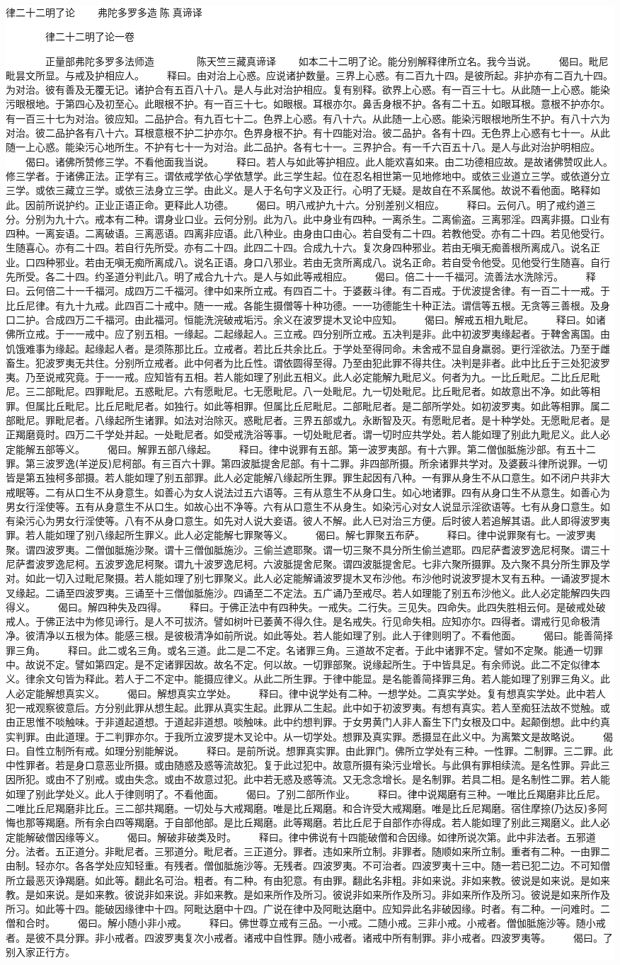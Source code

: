   律二十二明了论
　　弗陀多罗多造  陈 真谛译




　　　　律二十二明了论一卷

　　　　正量部弗陀多罗多法师造
　　　　陈天竺三藏真谛译
　　如本二十二明了论。能分别解释律所立名。我今当说。
　　偈曰。毗尼毗昙文所显。与戒及护相应人。
　　释曰。由对治上心惑。应说诸护数量。三界上心惑。有二百九十四。是彼所起。非护亦有二百九十四。为对治。彼有善及无覆无记。诸护合有五百八十八。是人与此对治护相应。复有别释。欲界上心惑。有一百三十七。从此随一上心惑。能染污眼根地。于第四心及初至心。此眼根不护。有一百三十七。如眼根。耳根亦尔。鼻舌身根不护。各有二十五。如眼耳根。意根不护亦尔。有一百三十七为对治。彼应知。二品护合。有九百七十二。色界上心惑。有八十六。从此随一上心惑。能染污眼根地所生不护。有八十六为对治。彼二品护各有八十六。耳根意根不护二护亦尔。色界身根不护。有十四能对治。彼二品护。各有十四。无色界上心惑有七十一。从此随一上心惑。能染污心地所生。不护有七十一为对治。此二品护。各有七十一。三界护合。有一千六百五十八。是人与此对治护明相应。
　　偈曰。诸佛所赞修三学。不看他面我当说。
　　释曰。若人与如此等护相应。此人能欢喜如来。由二功德相应故。是故诸佛赞叹此人。修三学者。于诸佛正法。正学有三。谓依戒学依心学依慧学。此三学生起。位在忍名相世第一见地修地中。或依三业道立三学。或依道分立三学。或依三藏立三学。或依三法身立三学。由此义。是人于名句字义及正行。心明了无疑。是故自在不系属他。故说不看他面。略释如此。因前所说护约。正业正语正命。更释此人功德。
　　偈曰。明八戒护九十六。分别差别义相应。
　　释曰。云何八。明了戒约道三分。分别为九十六。戒本有二种。谓身业口业。云何分别。此为八。此中身业有四种。一离杀生。二离偷盗。三离邪淫。四离非摄。口业有四种。一离妄语。二离破语。三离恶语。四离非应语。此八种业。由身由口由心。若自受有二十四。若教他受。亦有二十四。若见他受行。生随喜心。亦有二十四。若自行先所受。亦有二十四。此四二十四。合成九十六。复次身四种邪业。若由无嗔无痴善根所离成八。说名正业。口四种邪业。若由无嗔无痴所离成八。说名正语。身口八邪业。若由无贪所离成八。说名正命。若自受令他受。见他受行生随喜。自行先所受。各二十四。约圣道分判此八。明了戒合九十六。是人与如此等戒相应。
　　偈曰。倍二十一千福河。流善法水洗除污。
　　释曰。云何倍二十一千福河。成四万二千福河。律中如来所立戒。有四百二十。于婆薮斗律。有二百戒。于优波提舍律。有一百二十一戒。于比丘尼律。有九十九戒。此四百二十戒中。随一一戒。各能生摄僧等十种功德。一一功德能生十种正法。谓信等五根。无贪等三善根。及身口二护。合成四万二千福河。由此福河。恒能洗浣破戒垢污。余义在波罗提木叉论中应知。
　　偈曰。解戒五相九毗尼。
　　释曰。如诸佛所立戒。于一一戒中。应了别五相。一缘起。二起缘起人。三立戒。四分别所立戒。五决判是非。此中初波罗夷缘起者。于鞞舍离国。由饥饿难事为缘起。起缘起人者。是须陈那比丘。立戒者。若比丘共余比丘。于学处至得同命。未舍戒不显自身羸弱。更行淫欲法。乃至于雌畜生。犯波罗夷无共住。分别所立戒者。此中何者为比丘性。谓依圆得至得。乃至由犯此罪不得共住。决判是非者。此中比丘于三处犯波罗夷。乃至说戒究竟。于一一戒。应知皆有五相。若人能如理了别此五相义。此人必定能解九毗尼义。何者为九。一比丘毗尼。二比丘尼毗尼。三二部毗尼。四罪毗尼。五惑毗尼。六有愿毗尼。七无愿毗尼。八一处毗尼。九一切处毗尼。比丘毗尼者。如故意出不净。如此等相罪。但属比丘毗尼。比丘尼毗尼者。如独行。如此等相罪。但属比丘尼毗尼。二部毗尼者。是二部所学处。如初波罗夷。如此等相罪。属二部毗尼。罪毗尼者。八缘起所生诸罪。如法对治除灭。惑毗尼者。三界五部或九。永断智及灭。有愿毗尼者。是十种学处。无愿毗尼者。是正羯磨竟时。四万二千学处并起。一处毗尼者。如受戒洗浴等事。一切处毗尼者。谓一切时应共学处。若人能如理了别此九毗尼义。此人必定能解五部等义。
　　偈曰。解罪五部八缘起。
　　释曰。律中说罪有五部。第一波罗夷部。有十六罪。第二僧伽胝施沙部。有五十二罪。第三波罗逸(羊逆反)尼柯部。有三百六十罪。第四波胝提舍尼部。有十二罪。非四部所摄。所余诸罪共学对。及婆薮斗律所说罪。一切皆是第五独柯多部摄。若人能如理了别五部罪。此人必定能解八缘起所生罪。罪生起因有八种。一有罪从身生不从口意生。如不闭户共非大戒眠等。二有从口生不从身意生。如善心为女人说法过五六语等。三有从意生不从身口生。如心地诸罪。四有从身口生不从意生。如善心为男女行淫使等。五有从身意生不从口生。如故心出不净等。六有从口意生不从身生。如染污心对女人说显示淫欲语等。七有从身口意生。如有染污心为男女行淫使等。八有不从身口意生。如先对人说大妾语。彼人不解。此人已对治三方便。后时彼人若追解其语。此人即得波罗夷罪。若人能如理了别八缘起所生罪义。此人必定能解七罪聚等义。
　　偈曰。解七罪聚五布萨。
　　释曰。律中说罪聚有七。一波罗夷聚。谓四波罗夷。二僧伽胝施沙聚。谓十三僧伽胝施沙。三偷兰遮耶聚。谓一切三聚不具分所生偷兰遮耶。四尼萨耆波罗逸尼柯聚。谓三十尼萨耆波罗逸尼柯。五波罗逸尼柯聚。谓九十波罗逸尼柯。六波胝提舍尼聚。谓四波胝提舍尼。七非六聚所摄罪。及六聚不具分所生罪及学对。如此一切入过毗尼聚摄。若人能如理了别七罪聚义。此人必定能解诵波罗提木叉布沙他。布沙他时说波罗提木叉有五种。一诵波罗提木叉缘起。二诵至四波罗夷。三诵至十三僧伽胝施沙。四诵至二不定法。五广诵乃至戒尽。若人如理能了别五布沙他义。此人必定能解四失四得义。
　　偈曰。解四种失及四得。
　　释曰。于佛正法中有四种失。一戒失。二行失。三见失。四命失。此四失胜相云何。是破戒处破戒人。于佛正法中为修见谛行。是人不可拔济。譬如树叶已萎黄不得久住。是名戒失。行见命失相。应知亦尔。四得者。谓戒行见命极清净。彼清净以五根为体。能感三根。是彼极清净如前所说。如此等处。若人能如理了别。此人于律则明了。不看他面。
　　偈曰。能善简择罪三角。
　　释曰。此二或名三角。或名三道。此二是二不定。名诸罪三角。三道故不定者。于此中诸罪不定。譬如不定聚。能通一切罪中。故说不定。譬如第四定。是不定诸罪因故。故名不定。何以故。一切罪部聚。说缘起所生。于中皆具足。有余师说。此二不定似律本义。律余文句皆为释此。若人于二不定中。能摄应律义。从此二所生罪。于律中能显。是名能善简择罪三角。若人能如理了别罪三角义。此人必定能解想真实义。
　　偈曰。解想真实立学处。
　　释曰。律中说学处有二种。一想学处。二真实学处。复有想真实学处。此中若人犯一戒观察彼意后。方分别此罪从想生起。此罪从真实生起。此罪从二生起。此中如于初波罗夷。有想有真实。若人至痴狂法故不觉触。或由正思惟不啖触味。于非道起道想。于道起非道想。啖触味。此中约想判罪。于女男黄门人非人畜生下门女根及口中。起颠倒想。此中约真实判罪。由此道理。于二判罪亦尔。于我所立波罗提木叉论中。从一切学处。想罪及真实罪。悉摄显在此义中。为离繁文是故略说。
　　偈曰。自性立制所有戒。如理分别能解说。
　　释曰。是前所说。想罪真实罪。由此罪门。佛所立学处有三种。一性罪。二制罪。三二罪。此中性罪者。若是身口意恶业所摄。或由随惑及惑等流故犯。复于此过犯中。故意所摄有染污业增长。与此俱有罪相续流。是名性罪。异此三因所犯。或由不了别戒。或由失念。或由不故意过犯。此中若无惑及惑等流。又无念念增长。是名制罪。若具二相。是名制性二罪。若人能如理了别此学处义。此人于律则明了。不看他面。
　　偈曰。了别二部所作业。
　　释曰。律中说羯磨有三种。一唯比丘羯磨非比丘尼。二唯比丘尼羯磨非比丘。三二部共羯磨。一切处与大戒羯磨。唯是比丘羯磨。和合许受大戒羯磨。唯是比丘尼羯磨。宿住摩捺(乃达反)多阿悔也那等羯磨。所有余白四等羯磨。于自部他部。是比丘羯磨。此等羯磨。若比丘尼于自部作亦得成。若人能如理了别此三羯磨义。此人必定能解破僧因缘等义。
　　偈曰。解破非破类及时。
　　释曰。律中佛说有十四能破僧和合因缘。如律所说次第。此中非法者。五邪道分。法者。五正道分。非毗尼者。三邪道分。毗尼者。三正道分。罪者。违如来所立制。非罪者。随顺如来所立制。重者有二种。一由罪二由制。轻亦尔。各各学处应知轻重。有残者。僧伽胝施沙等。无残者。四波罗夷。不可治者。四波罗夷十三中。随一若已犯二边。不可知僧所立最恶灭诤羯磨。如此等。翻此名可治。粗者。有二种。有由犯意。有由罪。翻此名非粗。非如来说。非如来教。彼说是如来说。是如来教。是如来说。是如来教。彼说非如来说。非如来教。是如来所作及所习。彼说非如来所作及所习。非如来所作及所习。彼说是如来所作及所习。如此等十四。能破因缘律中十四。阿毗达磨中十四。广说在律中及阿毗达磨中。应知异此名非破因缘。时者。有二种。一问难时。二僧和合时。
　　偈曰。解小随小非小戒。
　　释曰。佛世尊立戒有三品。一小戒。二随小戒。三非小戒。小戒者。僧伽胝施沙等。随小戒者。是彼不具分罪。非小戒者。四波罗夷复次小戒者。诸戒中自性罪。随小戒者。诸戒中所有制罪。非小戒者。四波罗夷等。
　　偈曰。了别入家正行方。